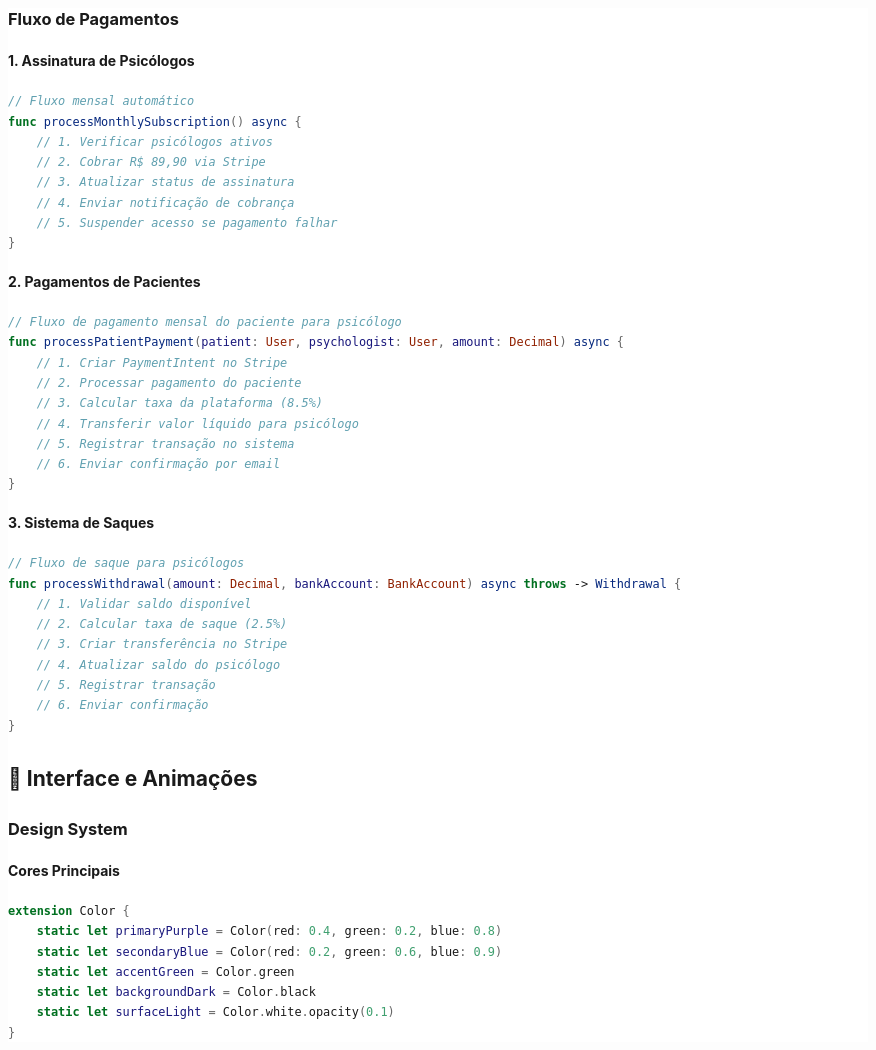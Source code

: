 ### **Fluxo de Pagamentos**

#### **1. Assinatura de Psicólogos**
```swift
// Fluxo mensal automático
func processMonthlySubscription() async {
    // 1. Verificar psicólogos ativos
    // 2. Cobrar R$ 89,90 via Stripe
    // 3. Atualizar status de assinatura
    // 4. Enviar notificação de cobrança
    // 5. Suspender acesso se pagamento falhar
}
```

#### **2. Pagamentos de Pacientes**
```swift
// Fluxo de pagamento mensal do paciente para psicólogo
func processPatientPayment(patient: User, psychologist: User, amount: Decimal) async {
    // 1. Criar PaymentIntent no Stripe
    // 2. Processar pagamento do paciente
    // 3. Calcular taxa da plataforma (8.5%)
    // 4. Transferir valor líquido para psicólogo
    // 5. Registrar transação no sistema
    // 6. Enviar confirmação por email
}
```

#### **3. Sistema de Saques**
```swift
// Fluxo de saque para psicólogos
func processWithdrawal(amount: Decimal, bankAccount: BankAccount) async throws -> Withdrawal {
    // 1. Validar saldo disponível
    // 2. Calcular taxa de saque (2.5%)
    // 3. Criar transferência no Stripe
    // 4. Atualizar saldo do psicólogo
    // 5. Registrar transação
    // 6. Enviar confirmação
}
```

## 🎨 Interface e Animações

### **Design System**

#### **Cores Principais**
```swift
extension Color {
    static let primaryPurple = Color(red: 0.4, green: 0.2, blue: 0.8)
    static let secondaryBlue = Color(red: 0.2, green: 0.6, blue: 0.9)
    static let accentGreen = Color.green
    static let backgroundDark = Color.black
    static let surfaceLight = Color.white.opacity(0.1)
}
```
